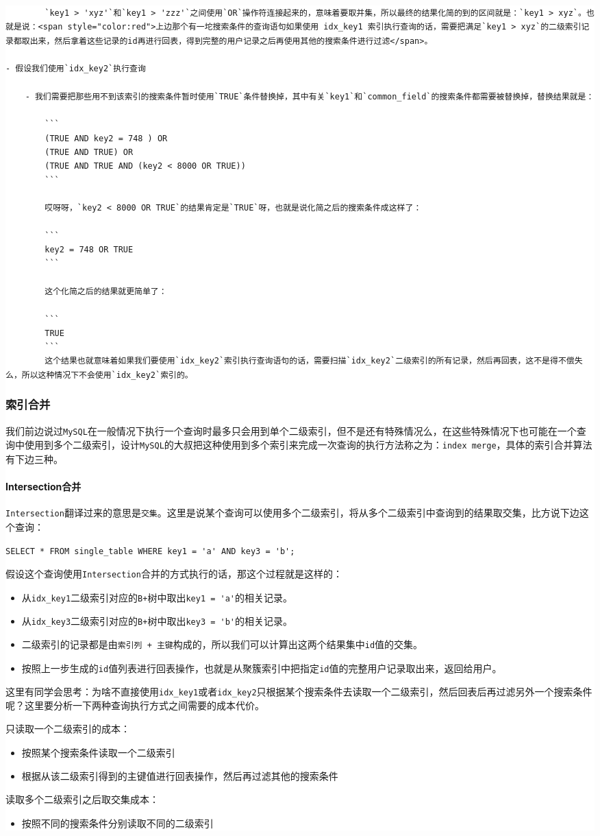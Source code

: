             `key1 > 'xyz'`和`key1 > 'zzz'`之间使用`OR`操作符连接起来的，意味着要取并集，所以最终的结果化简的到的区间就是：`key1 > xyz`。也就是说：<span style="color:red">上边那个有一坨搜索条件的查询语句如果使用 idx_key1 索引执行查询的话，需要把满足`key1 > xyz`的二级索引记录都取出来，然后拿着这些记录的id再进行回表，得到完整的用户记录之后再使用其他的搜索条件进行过滤</span>。
            
    - 假设我们使用`idx_key2`执行查询
    
        - 我们需要把那些用不到该索引的搜索条件暂时使用`TRUE`条件替换掉，其中有关`key1`和`common_field`的搜索条件都需要被替换掉，替换结果就是：
        
            ```
            (TRUE AND key2 = 748 ) OR
            (TRUE AND TRUE) OR
            (TRUE AND TRUE AND (key2 < 8000 OR TRUE))
            ```
            
            哎呀呀，`key2 < 8000 OR TRUE`的结果肯定是`TRUE`呀，也就是说化简之后的搜索条件成这样了：
            
            ```
            key2 = 748 OR TRUE
            ```
            
            这个化简之后的结果就更简单了：
            
            ```
            TRUE
            ```
            这个结果也就意味着如果我们要使用`idx_key2`索引执行查询语句的话，需要扫描`idx_key2`二级索引的所有记录，然后再回表，这不是得不偿失么，所以这种情况下不会使用`idx_key2`索引的。
            
### 索引合并
我们前边说过`MySQL`在一般情况下执行一个查询时最多只会用到单个二级索引，但不是还有特殊情况么，在这些特殊情况下也可能在一个查询中使用到多个二级索引，设计`MySQL`的大叔把这种使用到多个索引来完成一次查询的执行方法称之为：`index merge`，具体的索引合并算法有下边三种。

#### Intersection合并
`Intersection`翻译过来的意思是`交集`。这里是说某个查询可以使用多个二级索引，将从多个二级索引中查询到的结果取交集，比方说下边这个查询：
```
SELECT * FROM single_table WHERE key1 = 'a' AND key3 = 'b';
```
假设这个查询使用`Intersection`合并的方式执行的话，那这个过程就是这样的：

- 从`idx_key1`二级索引对应的`B+`树中取出`key1 = 'a'`的相关记录。

- 从`idx_key3`二级索引对应的`B+`树中取出`key3 = 'b'`的相关记录。

- 二级索引的记录都是由`索引列 + 主键`构成的，所以我们可以计算出这两个结果集中`id`值的交集。

- 按照上一步生成的`id`值列表进行回表操作，也就是从聚簇索引中把指定`id`值的完整用户记录取出来，返回给用户。

这里有同学会思考：为啥不直接使用`idx_key1`或者`idx_key2`只根据某个搜索条件去读取一个二级索引，然后回表后再过滤另外一个搜索条件呢？这里要分析一下两种查询执行方式之间需要的成本代价。

只读取一个二级索引的成本：

- 按照某个搜索条件读取一个二级索引

- 根据从该二级索引得到的主键值进行回表操作，然后再过滤其他的搜索条件

读取多个二级索引之后取交集成本：

- 按照不同的搜索条件分别读取不同的二级索引
